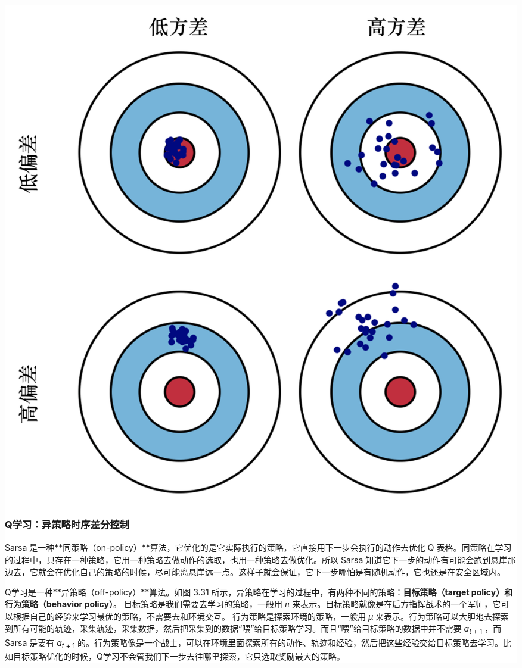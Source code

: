 ![](/images/ch3/bias_variance.png)


### Q学习：异策略时序差分控制

Sarsa 是一种**同策略（on-policy）**算法，它优化的是它实际执行的策略，它直接用下一步会执行的动作去优化 Q 表格。同策略在学习的过程中，只存在一种策略，它用一种策略去做动作的选取，也用一种策略去做优化。所以 Sarsa 知道它下一步的动作有可能会跑到悬崖那边去，它就会在优化自己的策略的时候，尽可能离悬崖远一点。这样子就会保证，它下一步哪怕是有随机动作，它也还是在安全区域内。

Q学习是一种**异策略（off-policy）**算法。如图 3.31 所示，异策略在学习的过程中，有两种不同的策略：**目标策略（target policy）**和**行为策略（behavior policy）**。
目标策略是我们需要去学习的策略，一般用 $\pi$ 来表示。目标策略就像是在后方指挥战术的一个军师，它可以根据自己的经验来学习最优的策略，不需要去和环境交互。
行为策略是探索环境的策略，一般用 $\mu$ 来表示。行为策略可以大胆地去探索到所有可能的轨迹，采集轨迹，采集数据，然后把采集到的数据“喂”给目标策略学习。而且“喂”给目标策略的数据中并不需要 $a_{t+1}$ ，而 Sarsa 是要有 $a_{t+1}$ 的。行为策略像是一个战士，可以在环境里面探索所有的动作、轨迹和经验，然后把这些经验交给目标策略去学习。比如目标策略优化的时候，Q学习不会管我们下一步去往哪里探索，它只选取奖励最大的策略。
